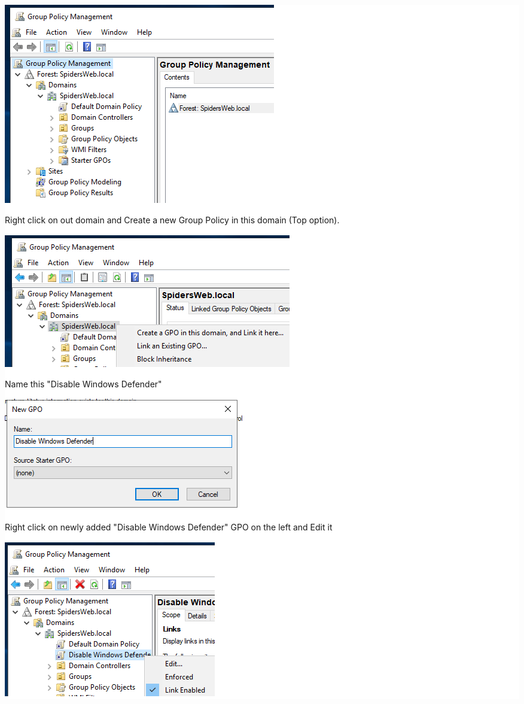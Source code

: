 ![](<../../.gitbook/assets/image (103).png>)

Right click on out domain and Create a new Group Policy in this domain (Top option).

![](<../../.gitbook/assets/image (74).png>)

Name this "Disable Windows Defender"

![](<../../.gitbook/assets/image (334).png>)

Right click on newly added "Disable Windows Defender" GPO on the left and Edit it

![](<../../.gitbook/assets/image (86).png>)
